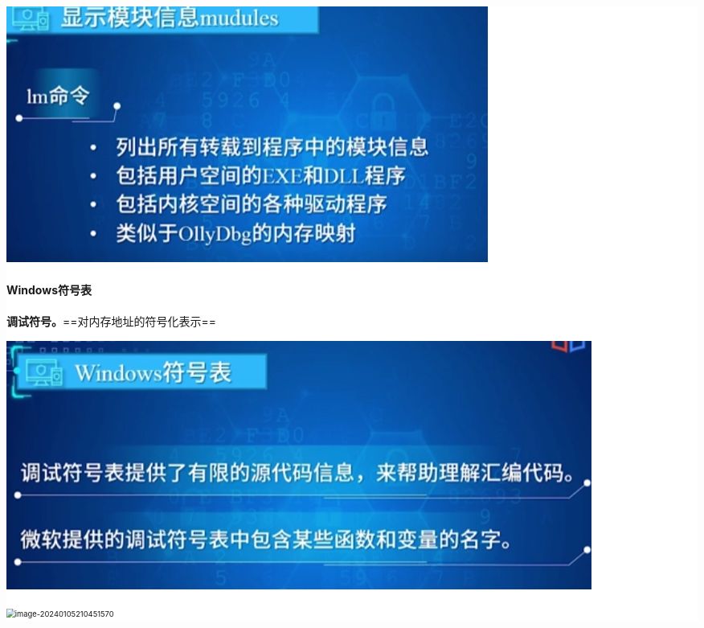 ![image-20240105203929316](img/image-20240105203929316.png)



#### Windows符号表

**调试符号。**==对内存地址的符号化表示==

![image-20240105210339632](img/image-20240105210339632.png)



<img src="img/image-20240105210451570.png" alt="image-20240105210451570" style="zoom:67%;" />
